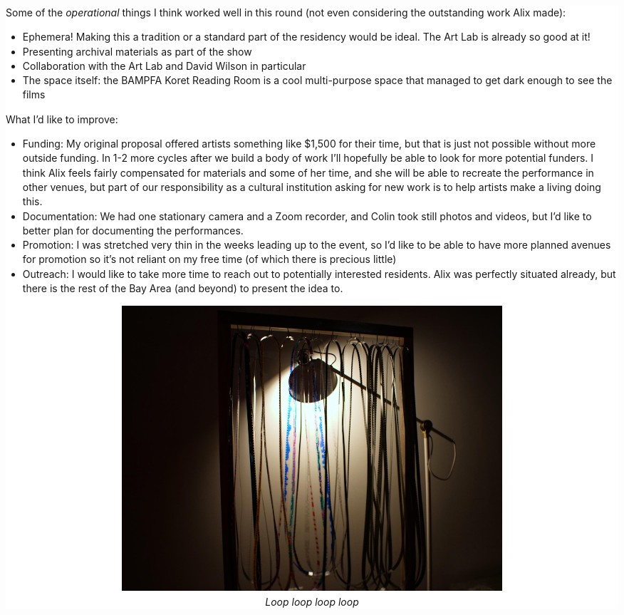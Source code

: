 Some of the *operational* things I think worked well in this round (not even considering the outstanding work Alix made):

* Ephemera! Making this a tradition or a standard part of the residency would be ideal. The Art Lab is already so good at it!
* Presenting archival materials as part of the show
* Collaboration with the Art Lab and David Wilson in particular
* The space itself: the BAMPFA Koret Reading Room is a cool multi-purpose space that managed to get dark enough to see the films

What I’d like to improve:

* Funding: My original proposal offered artists something like $1,500 for their time, but that is just not possible without more outside funding. In 1-2 more cycles after we build a body of work I’ll hopefully be able to look for more potential funders. I think Alix feels fairly compensated for materials and some of her time, and she will be able to recreate the performance in other venues, but part of our responsibility as a cultural institution asking for new work is to help artists make a living doing this.
 * Documentation: We had one stationary camera and a Zoom recorder, and Colin took still photos and videos, but I’d like to better plan for documenting the performances.
* Promotion: I was stretched very thin in the weeks leading up to the event, so I’d like to be able to have more planned avenues for promotion so it’s not reliant on my free time (of which there is precious little)
* Outreach: I would like to take more time to reach out to potentially interested residents. Alix was perfectly situated already, but there is the rest of the Bay Area (and beyond) to present the idea to.

<p style="text-align:center">
	<img src="/images/2020-01-08-subjects-for-further-research/loops2.JPG" alt="film loops hanging on a rack" style="max-height:400px; "/><br>
	<i>Loop loop loop loop</i>
</p>
